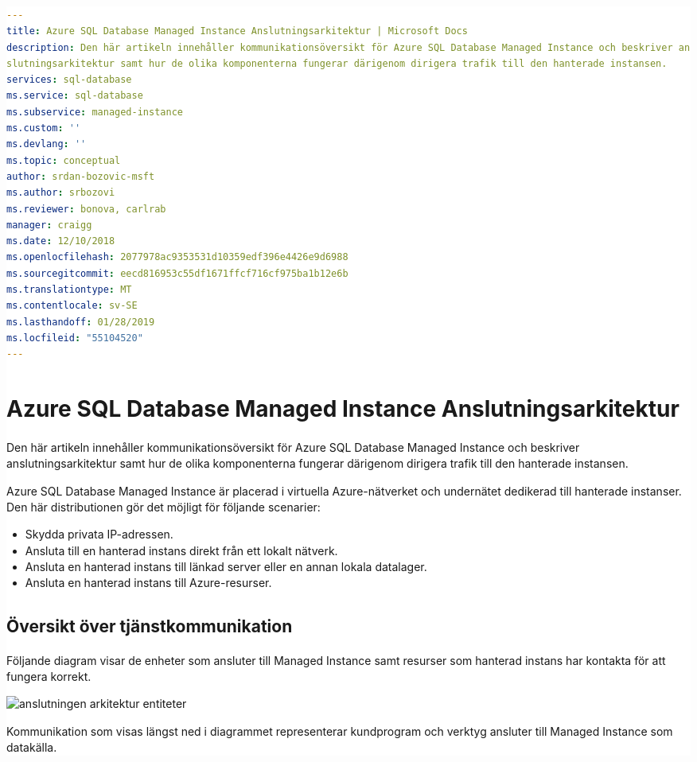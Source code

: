 ```yaml
---
title: Azure SQL Database Managed Instance Anslutningsarkitektur | Microsoft Docs
description: Den här artikeln innehåller kommunikationsöversikt för Azure SQL Database Managed Instance och beskriver anslutningsarkitektur samt hur de olika komponenterna fungerar därigenom dirigera trafik till den hanterade instansen.
services: sql-database
ms.service: sql-database
ms.subservice: managed-instance
ms.custom: ''
ms.devlang: ''
ms.topic: conceptual
author: srdan-bozovic-msft
ms.author: srbozovi
ms.reviewer: bonova, carlrab
manager: craigg
ms.date: 12/10/2018
ms.openlocfilehash: 2077978ac9353531d10359edf396e4426e9d6988
ms.sourcegitcommit: eecd816953c55df1671ffcf716cf975ba1b12e6b
ms.translationtype: MT
ms.contentlocale: sv-SE
ms.lasthandoff: 01/28/2019
ms.locfileid: "55104520"
---
```

# <a name="azure-sql-database-managed-instance-connectivity-architecture"></a>Azure SQL Database Managed Instance Anslutningsarkitektur

Den här artikeln innehåller kommunikationsöversikt för Azure SQL Database Managed Instance och beskriver anslutningsarkitektur samt hur de olika komponenterna fungerar därigenom dirigera trafik till den hanterade instansen.  

Azure SQL Database Managed Instance är placerad i virtuella Azure-nätverket och undernätet dedikerad till hanterade instanser. Den här distributionen gör det möjligt för följande scenarier: 
- Skydda privata IP-adressen.
- Ansluta till en hanterad instans direkt från ett lokalt nätverk.
- Ansluta en hanterad instans till länkad server eller en annan lokala datalager.
- Ansluta en hanterad instans till Azure-resurser.

## <a name="communication-overview"></a>Översikt över tjänstkommunikation

Följande diagram visar de enheter som ansluter till Managed Instance samt resurser som hanterad instans har kontakta för att fungera korrekt.

![anslutningen arkitektur entiteter](./media/managed-instance-connectivity-architecture/connectivityarch001.png)

Kommunikation som visas längst ned i diagrammet representerar kundprogram och verktyg ansluter till Managed Instance som datakälla.  
